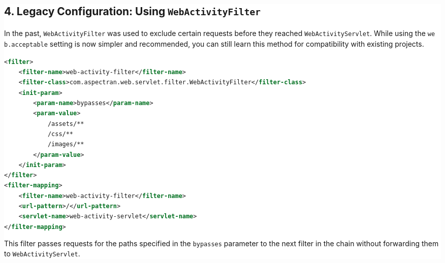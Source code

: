 ## 4. Legacy Configuration: Using `WebActivityFilter`

In the past, `WebActivityFilter` was used to exclude certain requests before they reached `WebActivityServlet`. While using the `web.acceptable` setting is now simpler and recommended, you can still learn this method for compatibility with existing projects.

```xml
<filter>
    <filter-name>web-activity-filter</filter-name>
    <filter-class>com.aspectran.web.servlet.filter.WebActivityFilter</filter-class>
    <init-param>
        <param-name>bypasses</param-name>
        <param-value>
            /assets/**
            /css/**
            /images/**
        </param-value>
    </init-param>
</filter>
<filter-mapping>
    <filter-name>web-activity-filter</filter-name>
    <url-pattern>/</url-pattern>
    <servlet-name>web-activity-servlet</servlet-name>
</filter-mapping>
```

This filter passes requests for the paths specified in the `bypasses` parameter to the next filter in the chain without forwarding them to `WebActivityServlet`.

